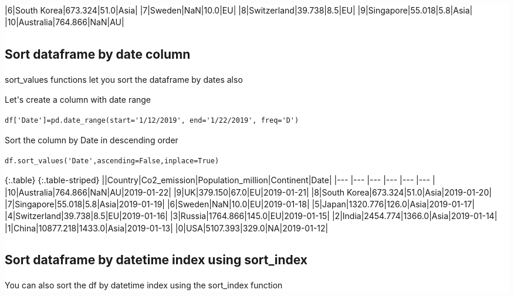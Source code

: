 |6|South Korea|673.324|51.0|Asia|
|7|Sweden|NaN|10.0|EU|
|8|Switzerland|39.738|8.5|EU|
|9|Singapore|55.018|5.8|Asia|
|10|Australia|764.866|NaN|AU|


## **Sort dataframe by date column**

sort_values functions let you sort the dataframe by dates also

Let's create a column with date range

```
df['Date']=pd.date_range(start='1/12/2019', end='1/22/2019', freq='D')
```

Sort the column by Date in descending order

```
df.sort_values('Date',ascending=False,inplace=True)
```


{:.table}
{:.table-striped}
||Country|Co2_emission|Population_million|Continent|Date|
|--- |--- |--- |--- |--- |--- |
|10|Australia|764.866|NaN|AU|2019-01-22|
|9|UK|379.150|67.0|EU|2019-01-21|
|8|South Korea|673.324|51.0|Asia|2019-01-20|
|7|Singapore|55.018|5.8|Asia|2019-01-19|
|6|Sweden|NaN|10.0|EU|2019-01-18|
|5|Japan|1320.776|126.0|Asia|2019-01-17|
|4|Switzerland|39.738|8.5|EU|2019-01-16|
|3|Russia|1764.866|145.0|EU|2019-01-15|
|2|India|2454.774|1366.0|Asia|2019-01-14|
|1|China|10877.218|1433.0|Asia|2019-01-13|
|0|USA|5107.393|329.0|NA|2019-01-12|


## **Sort dataframe by datetime index using sort_index**

You can also sort the df by datetime index using the sort_index function

